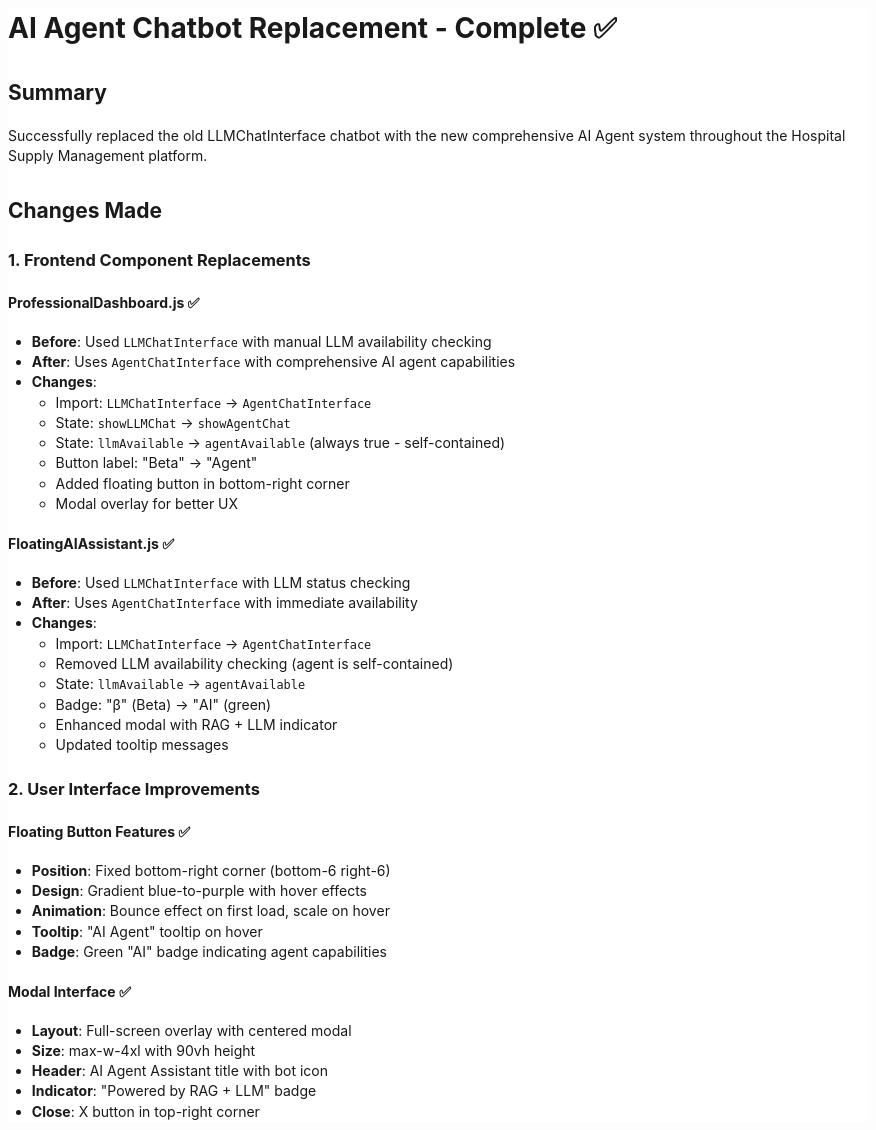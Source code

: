 # AI Agent Chatbot Replacement - Complete ✅

## Summary
Successfully replaced the old LLMChatInterface chatbot with the new comprehensive AI Agent system throughout the Hospital Supply Management platform.

## Changes Made

### 1. **Frontend Component Replacements**

#### **ProfessionalDashboard.js** ✅
- **Before**: Used `LLMChatInterface` with manual LLM availability checking
- **After**: Uses `AgentChatInterface` with comprehensive AI agent capabilities
- **Changes**:
  - Import: `LLMChatInterface` → `AgentChatInterface`
  - State: `showLLMChat` → `showAgentChat`
  - State: `llmAvailable` → `agentAvailable` (always true - self-contained)
  - Button label: "Beta" → "Agent"
  - Added floating button in bottom-right corner
  - Modal overlay for better UX

#### **FloatingAIAssistant.js** ✅
- **Before**: Used `LLMChatInterface` with LLM status checking
- **After**: Uses `AgentChatInterface` with immediate availability
- **Changes**:
  - Import: `LLMChatInterface` → `AgentChatInterface`
  - Removed LLM availability checking (agent is self-contained)
  - State: `llmAvailable` → `agentAvailable`
  - Badge: "β" (Beta) → "AI" (green)
  - Enhanced modal with RAG + LLM indicator
  - Updated tooltip messages

### 2. **User Interface Improvements**

#### **Floating Button Features** ✅
- **Position**: Fixed bottom-right corner (bottom-6 right-6)
- **Design**: Gradient blue-to-purple with hover effects
- **Animation**: Bounce effect on first load, scale on hover
- **Tooltip**: "AI Agent" tooltip on hover
- **Badge**: Green "AI" badge indicating agent capabilities

#### **Modal Interface** ✅
- **Layout**: Full-screen overlay with centered modal
- **Size**: max-w-4xl with 90vh height
- **Header**: AI Agent Assistant title with bot icon
- **Indicator**: "Powered by RAG + LLM" badge
- **Close**: X button in top-right corner
